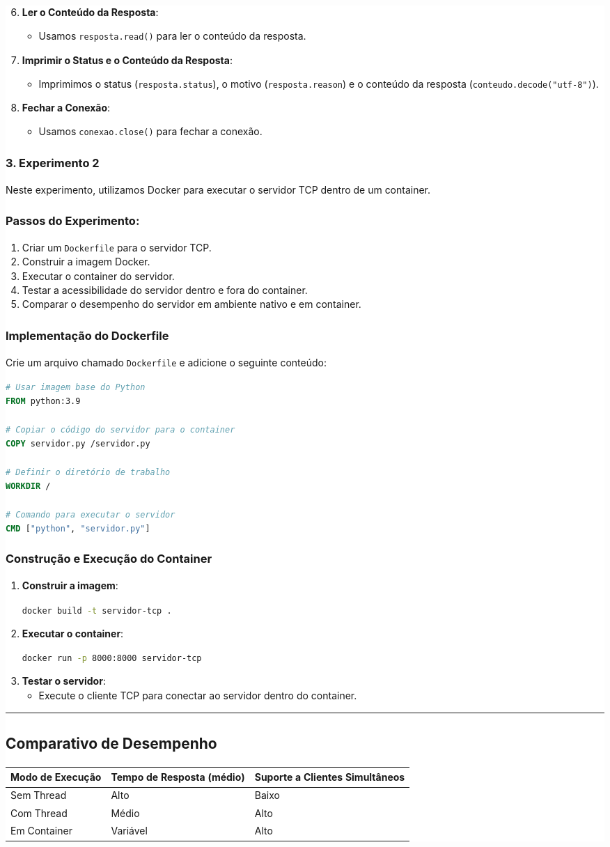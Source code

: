 6. **Ler o Conteúdo da Resposta**:
    - Usamos `resposta.read()` para ler o conteúdo da resposta.

7. **Imprimir o Status e o Conteúdo da Resposta**:
    - Imprimimos o status (`resposta.status`), o motivo (`resposta.reason`) e o conteúdo da resposta (`conteudo.decode("utf-8")`).

8. **Fechar a Conexão**:
    - Usamos `conexao.close()` para fechar a conexão.


### 3. Experimento 2
Neste experimento, utilizamos Docker para executar o servidor TCP dentro de um container.

### Passos do Experimento:
1. Criar um `Dockerfile` para o servidor TCP.
2. Construir a imagem Docker.
3. Executar o container do servidor.
4. Testar a acessibilidade do servidor dentro e fora do container.
5. Comparar o desempenho do servidor em ambiente nativo e em container.

### Implementação do Dockerfile
Crie um arquivo chamado `Dockerfile` e adicione o seguinte conteúdo:
```dockerfile
# Usar imagem base do Python
FROM python:3.9

# Copiar o código do servidor para o container
COPY servidor.py /servidor.py

# Definir o diretório de trabalho
WORKDIR /

# Comando para executar o servidor
CMD ["python", "servidor.py"]
```

### Construção e Execução do Container
1. **Construir a imagem**:
   ```sh
   docker build -t servidor-tcp .
   ```
2. **Executar o container**:
   ```sh
   docker run -p 8000:8000 servidor-tcp
   ```
3. **Testar o servidor**:
   - Execute o cliente TCP para conectar ao servidor dentro do container.

---

## Comparativo de Desempenho
| Modo de Execução | Tempo de Resposta (médio) | Suporte a Clientes Simultâneos |
|-------------------|--------------------|----------------------------|
| Sem Thread       | Alto               | Baixo                      |
| Com Thread      | Médio              | Alto                       |
| Em Container     | Variável           | Alto                       |
